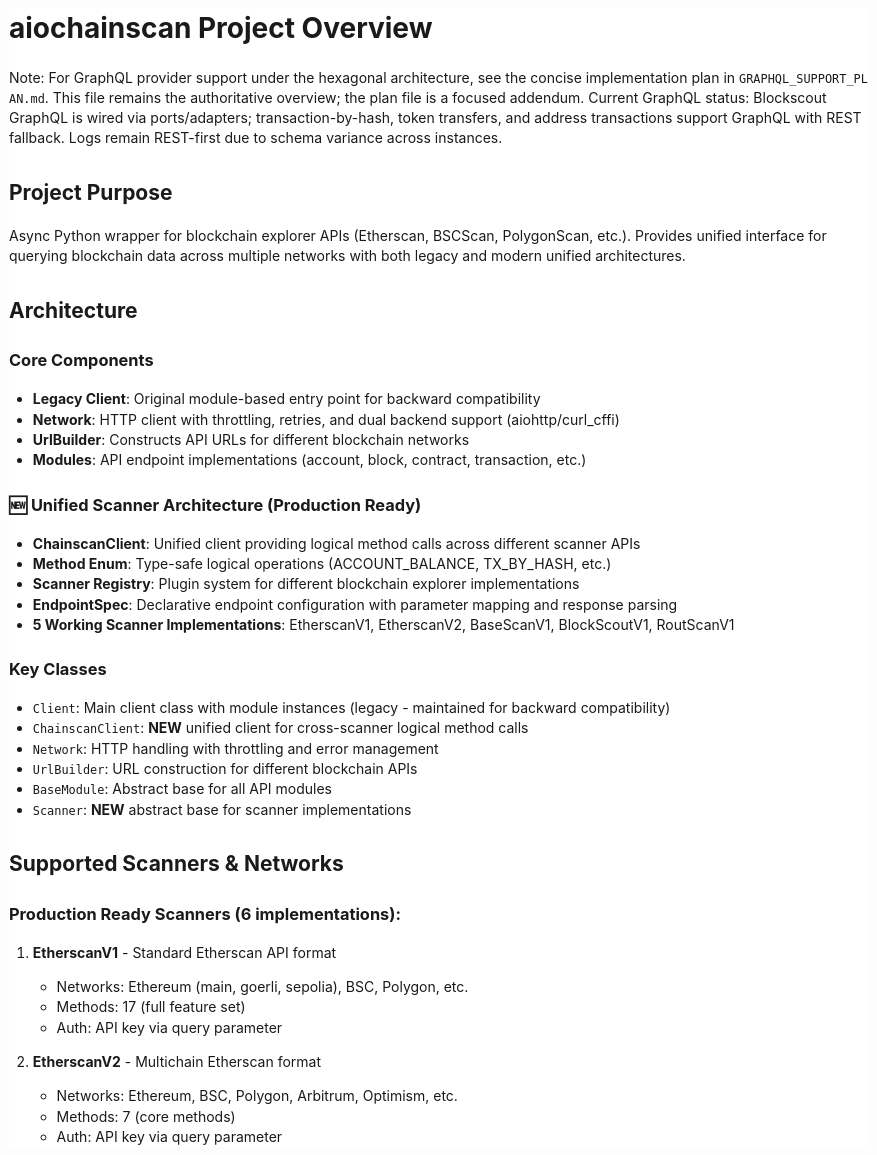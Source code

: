 # aiochainscan Project Overview

Note: For GraphQL provider support under the hexagonal architecture, see the concise implementation plan in `GRAPHQL_SUPPORT_PLAN.md`. This file remains the authoritative overview; the plan file is a focused addendum. Current GraphQL status: Blockscout GraphQL is wired via ports/adapters; transaction-by-hash, token transfers, and address transactions support GraphQL with REST fallback. Logs remain REST-first due to schema variance across instances.

## Project Purpose
Async Python wrapper for blockchain explorer APIs (Etherscan, BSCScan, PolygonScan, etc.). Provides unified interface for querying blockchain data across multiple networks with both legacy and modern unified architectures.

## Architecture

### Core Components
- **Legacy Client**: Original module-based entry point for backward compatibility
- **Network**: HTTP client with throttling, retries, and dual backend support (aiohttp/curl_cffi)
- **UrlBuilder**: Constructs API URLs for different blockchain networks
- **Modules**: API endpoint implementations (account, block, contract, transaction, etc.)

### 🆕 **Unified Scanner Architecture (Production Ready)**
- **ChainscanClient**: Unified client providing logical method calls across different scanner APIs
- **Method Enum**: Type-safe logical operations (ACCOUNT_BALANCE, TX_BY_HASH, etc.)
- **Scanner Registry**: Plugin system for different blockchain explorer implementations
- **EndpointSpec**: Declarative endpoint configuration with parameter mapping and response parsing
- **5 Working Scanner Implementations**: EtherscanV1, EtherscanV2, BaseScanV1, BlockScoutV1, RoutScanV1

### Key Classes
- `Client`: Main client class with module instances (legacy - maintained for backward compatibility)
- `ChainscanClient`: **NEW** unified client for cross-scanner logical method calls
- `Network`: HTTP handling with throttling and error management
- `UrlBuilder`: URL construction for different blockchain APIs
- `BaseModule`: Abstract base for all API modules
- `Scanner`: **NEW** abstract base for scanner implementations

## Supported Scanners & Networks

### Production Ready Scanners (6 implementations):
1. **EtherscanV1** - Standard Etherscan API format
   - Networks: Ethereum (main, goerli, sepolia), BSC, Polygon, etc.
   - Methods: 17 (full feature set)
   - Auth: API key via query parameter

2. **EtherscanV2** - Multichain Etherscan format
   - Networks: Ethereum, BSC, Polygon, Arbitrum, Optimism, etc.
   - Methods: 7 (core methods)
   - Auth: API key via query parameter
